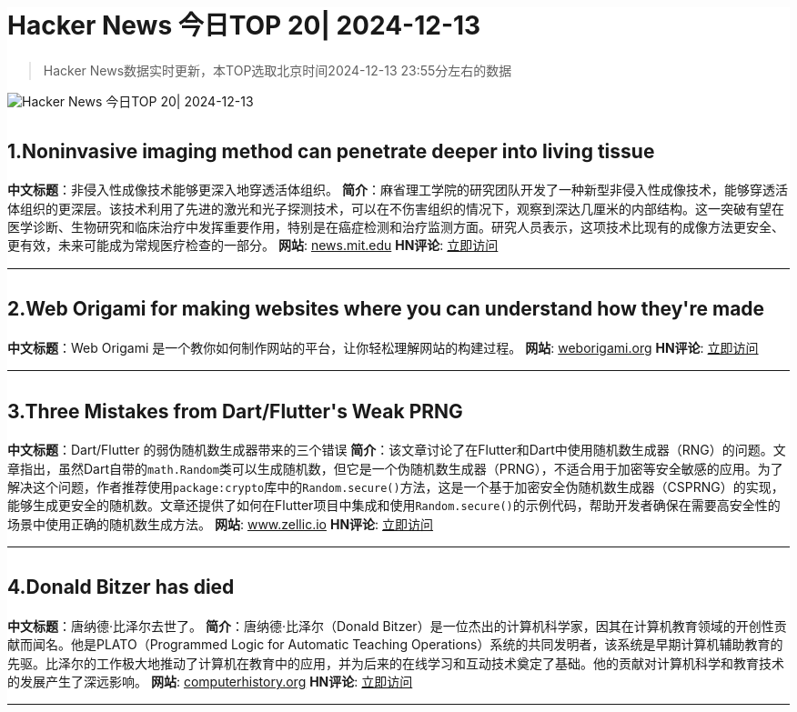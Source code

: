 # Hacker News 今日TOP 20| 2024-12-13

> Hacker News数据实时更新，本TOP选取北京时间2024-12-13 23:55分左右的数据

![Hacker News 今日TOP 20| 2024-12-13](https://img.chuhaix.com/2024/0910_imageFile-1665440404179-628424718_1725901191.png)

## 1.Noninvasive imaging method can penetrate deeper into living tissue
**中文标题**：非侵入性成像技术能够更深入地穿透活体组织。
**简介**：麻省理工学院的研究团队开发了一种新型非侵入性成像技术，能够穿透活体组织的更深层。该技术利用了先进的激光和光子探测技术，可以在不伤害组织的情况下，观察到深达几厘米的内部结构。这一突破有望在医学诊断、生物研究和临床治疗中发挥重要作用，特别是在癌症检测和治疗监测方面。研究人员表示，这项技术比现有的成像方法更安全、更有效，未来可能成为常规医疗检查的一部分。
**网站**:  <a href='https://news.mit.edu/2024/noninvasive-imaging-method-can-penetrate-deeper-living-tissue-1211' target='_blank' rel='nofollow'>news.mit.edu</a>
**HN评论**:  <a href='https://news.ycombinator.com/item?id=42408271&utm_source=www.chuhaix.com' target='_blank' rel='nofollow'>立即访问</a>

---

## 2.Web Origami for making websites where you can understand how they're made
**中文标题**：Web Origami 是一个教你如何制作网站的平台，让你轻松理解网站的构建过程。
**网站**:  <a href='https://weborigami.org' target='_blank' rel='nofollow'>weborigami.org</a>
**HN评论**:  <a href='https://news.ycombinator.com/item?id=42408819&utm_source=www.chuhaix.com' target='_blank' rel='nofollow'>立即访问</a>

---

## 3.Three Mistakes from Dart/Flutter's Weak PRNG
**中文标题**：Dart/Flutter 的弱伪随机数生成器带来的三个错误
**简介**：该文章讨论了在Flutter和Dart中使用随机数生成器（RNG）的问题。文章指出，虽然Dart自带的`math.Random`类可以生成随机数，但它是一个伪随机数生成器（PRNG），不适合用于加密等安全敏感的应用。为了解决这个问题，作者推荐使用`package:crypto`库中的`Random.secure()`方法，这是一个基于加密安全伪随机数生成器（CSPRNG）的实现，能够生成更安全的随机数。文章还提供了如何在Flutter项目中集成和使用`Random.secure()`的示例代码，帮助开发者确保在需要高安全性的场景中使用正确的随机数生成方法。
**网站**:  <a href='https://www.zellic.io/blog/proton-dart-flutter-csprng-prng/' target='_blank' rel='nofollow'>www.zellic.io</a>
**HN评论**:  <a href='https://news.ycombinator.com/item?id=42406773&utm_source=www.chuhaix.com' target='_blank' rel='nofollow'>立即访问</a>

---

## 4.Donald Bitzer has died
**中文标题**：唐纳德·比泽尔去世了。
**简介**：唐纳德·比泽尔（Donald Bitzer）是一位杰出的计算机科学家，因其在计算机教育领域的开创性贡献而闻名。他是PLATO（Programmed Logic for Automatic Teaching Operations）系统的共同发明者，该系统是早期计算机辅助教育的先驱。比泽尔的工作极大地推动了计算机在教育中的应用，并为后来的在线学习和互动技术奠定了基础。他的贡献对计算机科学和教育技术的发展产生了深远影响。
**网站**:  <a href='https://computerhistory.org/blog/in-memoriam-donald-bitzer-1934-2024/' target='_blank' rel='nofollow'>computerhistory.org</a>
**HN评论**:  <a href='https://news.ycombinator.com/item?id=42406158&utm_source=www.chuhaix.com' target='_blank' rel='nofollow'>立即访问</a>

---